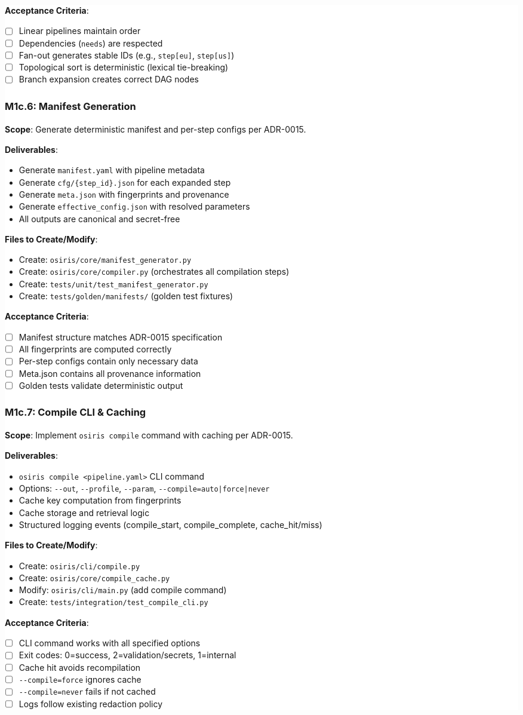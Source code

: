 **Acceptance Criteria**:
- [ ] Linear pipelines maintain order
- [ ] Dependencies (`needs`) are respected
- [ ] Fan-out generates stable IDs (e.g., `step[eu]`, `step[us]`)
- [ ] Topological sort is deterministic (lexical tie-breaking)
- [ ] Branch expansion creates correct DAG nodes

### M1c.6: Manifest Generation
**Scope**: Generate deterministic manifest and per-step configs per ADR-0015.

**Deliverables**:
- Generate `manifest.yaml` with pipeline metadata
- Generate `cfg/{step_id}.json` for each expanded step
- Generate `meta.json` with fingerprints and provenance
- Generate `effective_config.json` with resolved parameters
- All outputs are canonical and secret-free

**Files to Create/Modify**:
- Create: `osiris/core/manifest_generator.py`
- Create: `osiris/core/compiler.py` (orchestrates all compilation steps)
- Create: `tests/unit/test_manifest_generator.py`
- Create: `tests/golden/manifests/` (golden test fixtures)

**Acceptance Criteria**:
- [ ] Manifest structure matches ADR-0015 specification
- [ ] All fingerprints are computed correctly
- [ ] Per-step configs contain only necessary data
- [ ] Meta.json contains all provenance information
- [ ] Golden tests validate deterministic output

### M1c.7: Compile CLI & Caching
**Scope**: Implement `osiris compile` command with caching per ADR-0015.

**Deliverables**:
- `osiris compile <pipeline.yaml>` CLI command
- Options: `--out`, `--profile`, `--param`, `--compile=auto|force|never`
- Cache key computation from fingerprints
- Cache storage and retrieval logic
- Structured logging events (compile_start, compile_complete, cache_hit/miss)

**Files to Create/Modify**:
- Create: `osiris/cli/compile.py`
- Create: `osiris/core/compile_cache.py`
- Modify: `osiris/cli/main.py` (add compile command)
- Create: `tests/integration/test_compile_cli.py`

**Acceptance Criteria**:
- [ ] CLI command works with all specified options
- [ ] Exit codes: 0=success, 2=validation/secrets, 1=internal
- [ ] Cache hit avoids recompilation
- [ ] `--compile=force` ignores cache
- [ ] `--compile=never` fails if not cached
- [ ] Logs follow existing redaction policy
